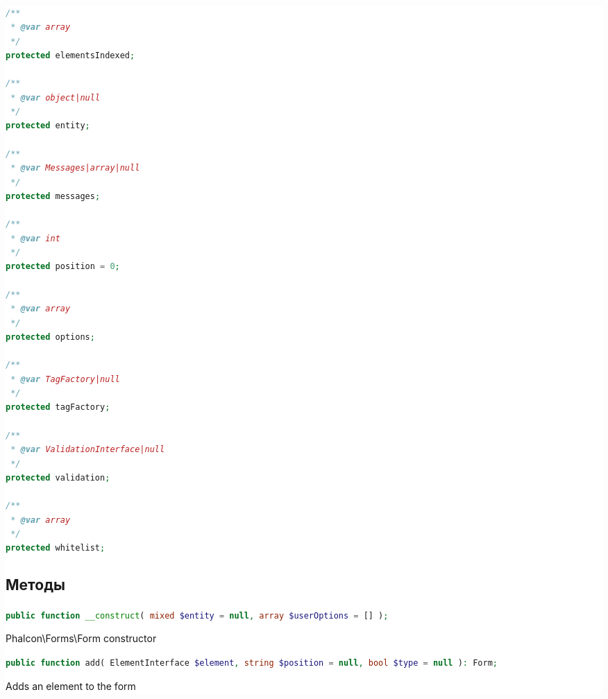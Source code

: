 ```php
/**
 * @var array
 */
protected elementsIndexed;

/**
 * @var object|null
 */
protected entity;

/**
 * @var Messages|array|null
 */
protected messages;

/**
 * @var int
 */
protected position = 0;

/**
 * @var array
 */
protected options;

/**
 * @var TagFactory|null
 */
protected tagFactory;

/**
 * @var ValidationInterface|null
 */
protected validation;

/**
 * @var array
 */
protected whitelist;

```

## Методы

```php
public function __construct( mixed $entity = null, array $userOptions = [] );
```
Phalcon\Forms\Form constructor


```php
public function add( ElementInterface $element, string $position = null, bool $type = null ): Form;
```
Adds an element to the form
